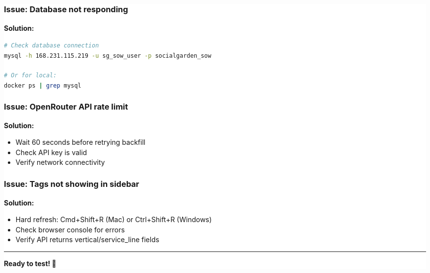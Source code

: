 ### Issue: Database not responding

**Solution:**
```bash
# Check database connection
mysql -h 168.231.115.219 -u sg_sow_user -p socialgarden_sow

# Or for local:
docker ps | grep mysql
```

### Issue: OpenRouter API rate limit

**Solution:**
- Wait 60 seconds before retrying backfill
- Check API key is valid
- Verify network connectivity

### Issue: Tags not showing in sidebar

**Solution:**
- Hard refresh: Cmd+Shift+R (Mac) or Ctrl+Shift+R (Windows)
- Check browser console for errors
- Verify API returns vertical/service_line fields

---

**Ready to test! 🚀**
